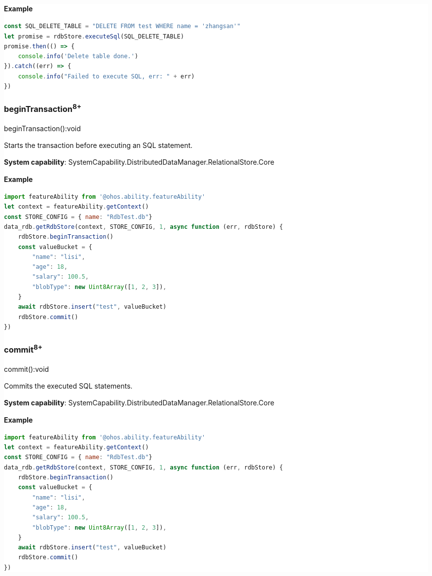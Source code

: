 **Example**

```js
const SQL_DELETE_TABLE = "DELETE FROM test WHERE name = 'zhangsan'"
let promise = rdbStore.executeSql(SQL_DELETE_TABLE)
promise.then(() => {
    console.info('Delete table done.')
}).catch((err) => {
    console.info("Failed to execute SQL, err: " + err)
})
```

### beginTransaction<sup>8+</sup>

beginTransaction():void

Starts the transaction before executing an SQL statement.

**System capability**: SystemCapability.DistributedDataManager.RelationalStore.Core

**Example**

```js
import featureAbility from '@ohos.ability.featureAbility'
let context = featureAbility.getContext()
const STORE_CONFIG = { name: "RdbTest.db"}
data_rdb.getRdbStore(context, STORE_CONFIG, 1, async function (err, rdbStore) {
    rdbStore.beginTransaction()
	const valueBucket = {
		"name": "lisi",
		"age": 18,
		"salary": 100.5,
		"blobType": new Uint8Array([1, 2, 3]),
	}
	await rdbStore.insert("test", valueBucket)
	rdbStore.commit()
})
```

### commit<sup>8+</sup>

commit():void

Commits the executed SQL statements.

**System capability**: SystemCapability.DistributedDataManager.RelationalStore.Core

**Example**

```js
import featureAbility from '@ohos.ability.featureAbility'
let context = featureAbility.getContext()
const STORE_CONFIG = { name: "RdbTest.db"}
data_rdb.getRdbStore(context, STORE_CONFIG, 1, async function (err, rdbStore) {
    rdbStore.beginTransaction()
	const valueBucket = {
		"name": "lisi",
		"age": 18,
		"salary": 100.5,
		"blobType": new Uint8Array([1, 2, 3]),
	}
	await rdbStore.insert("test", valueBucket)
	rdbStore.commit()
})
```
